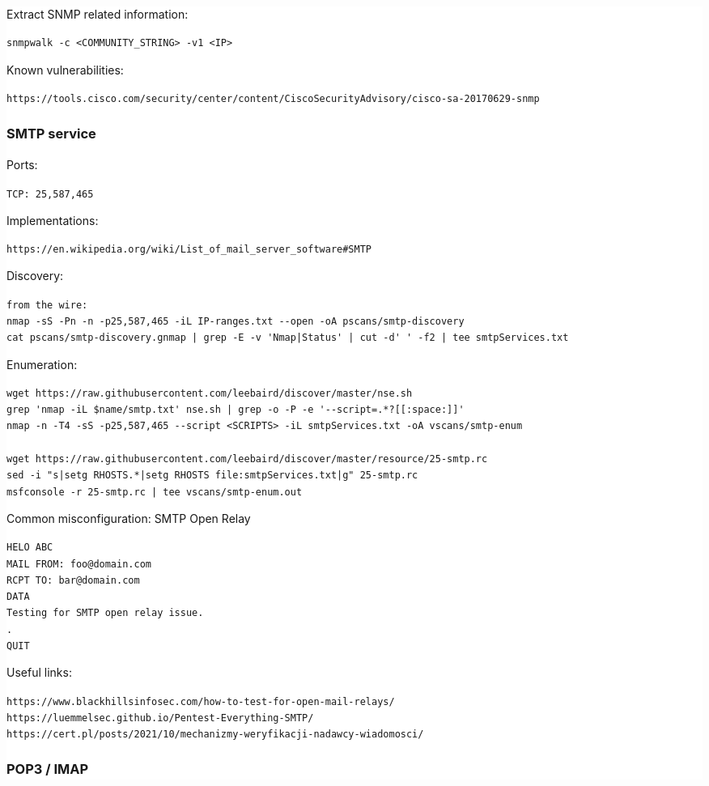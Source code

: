 Extract SNMP related information:

    snmpwalk -c <COMMUNITY_STRING> -v1 <IP>

Known vulnerabilities:

    https://tools.cisco.com/security/center/content/CiscoSecurityAdvisory/cisco-sa-20170629-snmp

### SMTP service

Ports:

    TCP: 25,587,465

Implementations:

    https://en.wikipedia.org/wiki/List_of_mail_server_software#SMTP

Discovery:

```
from the wire:
nmap -sS -Pn -n -p25,587,465 -iL IP-ranges.txt --open -oA pscans/smtp-discovery
cat pscans/smtp-discovery.gnmap | grep -E -v 'Nmap|Status' | cut -d' ' -f2 | tee smtpServices.txt
```

Enumeration:

```
wget https://raw.githubusercontent.com/leebaird/discover/master/nse.sh
grep 'nmap -iL $name/smtp.txt' nse.sh | grep -o -P -e '--script=.*?[[:space:]]'
nmap -n -T4 -sS -p25,587,465 --script <SCRIPTS> -iL smtpServices.txt -oA vscans/smtp-enum

wget https://raw.githubusercontent.com/leebaird/discover/master/resource/25-smtp.rc
sed -i "s|setg RHOSTS.*|setg RHOSTS file:smtpServices.txt|g" 25-smtp.rc
msfconsole -r 25-smtp.rc | tee vscans/smtp-enum.out
```

Common misconfiguration: SMTP Open Relay

```
HELO ABC
MAIL FROM: foo@domain.com
RCPT TO: bar@domain.com
DATA
Testing for SMTP open relay issue.
.
QUIT
```

Useful links:

```
https://www.blackhillsinfosec.com/how-to-test-for-open-mail-relays/
https://luemmelsec.github.io/Pentest-Everything-SMTP/
https://cert.pl/posts/2021/10/mechanizmy-weryfikacji-nadawcy-wiadomosci/
```

### POP3 / IMAP
